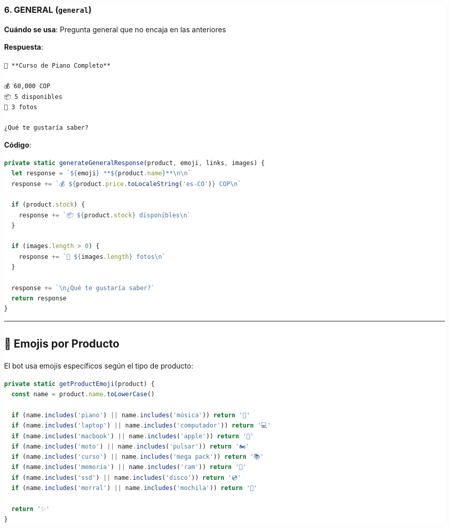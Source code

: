 
### 6. GENERAL (`general`)

**Cuándo se usa**: Pregunta general que no encaja en las anteriores

**Respuesta**:
```
🎹 **Curso de Piano Completo**

💰 60,000 COP
📦 5 disponibles
📸 3 fotos

¿Qué te gustaría saber?
```

**Código**:
```typescript
private static generateGeneralResponse(product, emoji, links, images) {
  let response = `${emoji} **${product.name}**\n\n`
  response += `💰 ${product.price.toLocaleString('es-CO')} COP\n`
  
  if (product.stock) {
    response += `📦 ${product.stock} disponibles\n`
  }
  
  if (images.length > 0) {
    response += `📸 ${images.length} fotos\n`
  }
  
  response += `\n¿Qué te gustaría saber?`
  return response
}
```

---

## 🎨 Emojis por Producto

El bot usa emojis específicos según el tipo de producto:

```typescript
private static getProductEmoji(product) {
  const name = product.name.toLowerCase()
  
  if (name.includes('piano') || name.includes('música')) return '🎹'
  if (name.includes('laptop') || name.includes('computador')) return '💻'
  if (name.includes('macbook') || name.includes('apple')) return '🍎'
  if (name.includes('moto') || name.includes('pulsar')) return '🏍️'
  if (name.includes('curso') || name.includes('mega pack')) return '📚'
  if (name.includes('memoria') || name.includes('ram')) return '💾'
  if (name.includes('ssd') || name.includes('disco')) return '💿'
  if (name.includes('morral') || name.includes('mochila')) return '🎒'
  
  return '✨'
}
```
